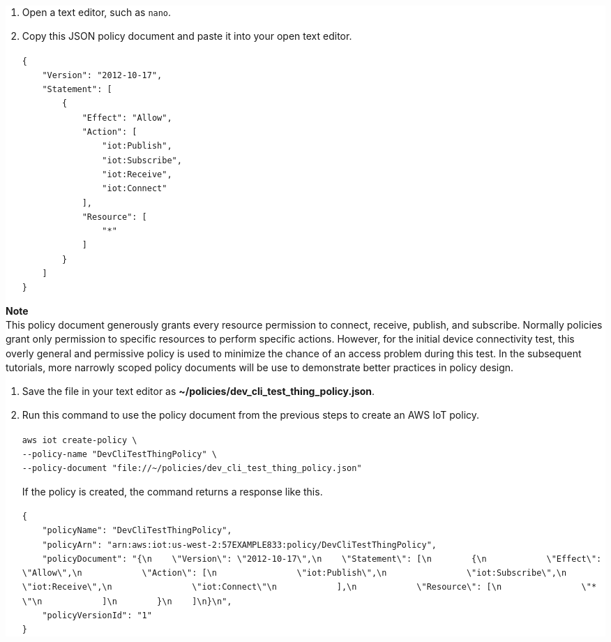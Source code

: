    1. Open a text editor, such as `nano`\.

   1. Copy this JSON policy document and paste it into your open text editor\.

      ```
      {
          "Version": "2012-10-17",
          "Statement": [
              {
                  "Effect": "Allow",
                  "Action": [
                      "iot:Publish",
                      "iot:Subscribe",
                      "iot:Receive",
                      "iot:Connect"
                  ],
                  "Resource": [
                      "*"
                  ]
              }
          ]
      }
      ```
**Note**  
This policy document generously grants every resource permission to connect, receive, publish, and subscribe\. Normally policies grant only permission to specific resources to perform specific actions\. However, for the initial device connectivity test, this overly general and permissive policy is used to minimize the chance of an access problem during this test\. In the subsequent tutorials, more narrowly scoped policy documents will be use to demonstrate better practices in policy design\.

   1. Save the file in your text editor as **\~/policies/dev\_cli\_test\_thing\_policy\.json**\. 

1. Run this command to use the policy document from the previous steps to create an AWS IoT policy\.

   ```
   aws iot create-policy \
   --policy-name "DevCliTestThingPolicy" \
   --policy-document "file://~/policies/dev_cli_test_thing_policy.json"
   ```

   If the policy is created, the command returns a response like this\.

   ```
   {
       "policyName": "DevCliTestThingPolicy",
       "policyArn": "arn:aws:iot:us-west-2:57EXAMPLE833:policy/DevCliTestThingPolicy",
       "policyDocument": "{\n    \"Version\": \"2012-10-17\",\n    \"Statement\": [\n        {\n            \"Effect\": \"Allow\",\n            \"Action\": [\n                \"iot:Publish\",\n                \"iot:Subscribe\",\n                \"iot:Receive\",\n                \"iot:Connect\"\n            ],\n            \"Resource\": [\n                \"*\"\n            ]\n        }\n    ]\n}\n",
       "policyVersionId": "1"
   }
   ```
